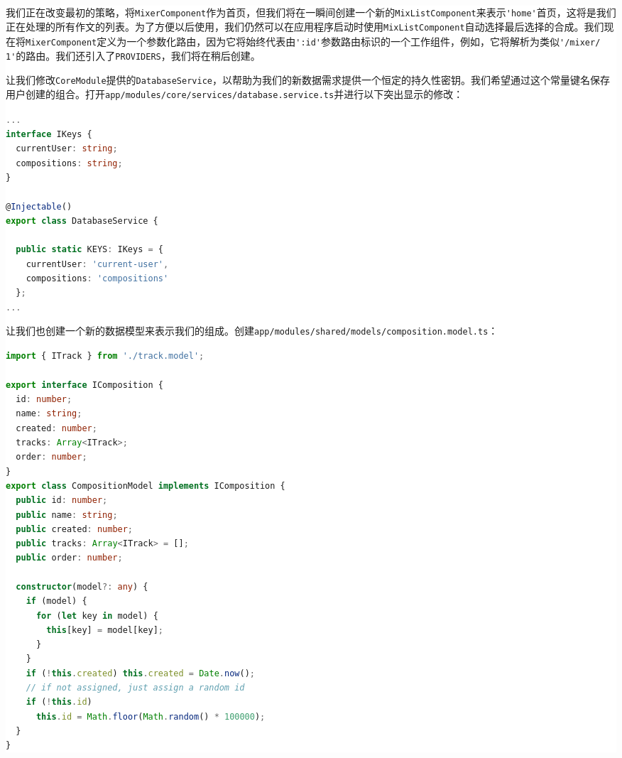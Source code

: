 我们正在改变最初的策略，将`MixerComponent`作为首页，但我们将在一瞬间创建一个新的`MixListComponent`来表示`'home'`首页，这将是我们正在处理的所有作文的列表。为了方便以后使用，我们仍然可以在应用程序启动时使用`MixListComponent`自动选择最后选择的合成。我们现在将`MixerComponent`定义为一个参数化路由，因为它将始终代表由`':id'`参数路由标识的一个工作组件，例如，它将解析为类似`'/mixer/1'`的路由。我们还引入了`PROVIDERS`，我们将在稍后创建。

让我们修改`CoreModule`提供的`DatabaseService`，以帮助为我们的新数据需求提供一个恒定的持久性密钥。我们希望通过这个常量键名保存用户创建的组合。打开`app/modules/core/services/database.service.ts`并进行以下突出显示的修改：

```ts
...
interface IKeys {
  currentUser: string;
  compositions: string;
}

@Injectable()
export class DatabaseService {

  public static KEYS: IKeys = {
    currentUser: 'current-user',
    compositions: 'compositions'
  };
...
```

让我们也创建一个新的数据模型来表示我们的组成。创建`app/modules/shared/models/composition.model.ts`：

```ts
import { ITrack } from './track.model';

export interface IComposition {
  id: number;
  name: string;
  created: number;
  tracks: Array<ITrack>;
  order: number;
}
export class CompositionModel implements IComposition {
  public id: number;
  public name: string;
  public created: number;
  public tracks: Array<ITrack> = [];
  public order: number;

  constructor(model?: any) {
    if (model) {
      for (let key in model) {
        this[key] = model[key];
      }
    }
    if (!this.created) this.created = Date.now();
    // if not assigned, just assign a random id
    if (!this.id)
      this.id = Math.floor(Math.random() * 100000);
  }
}
```
